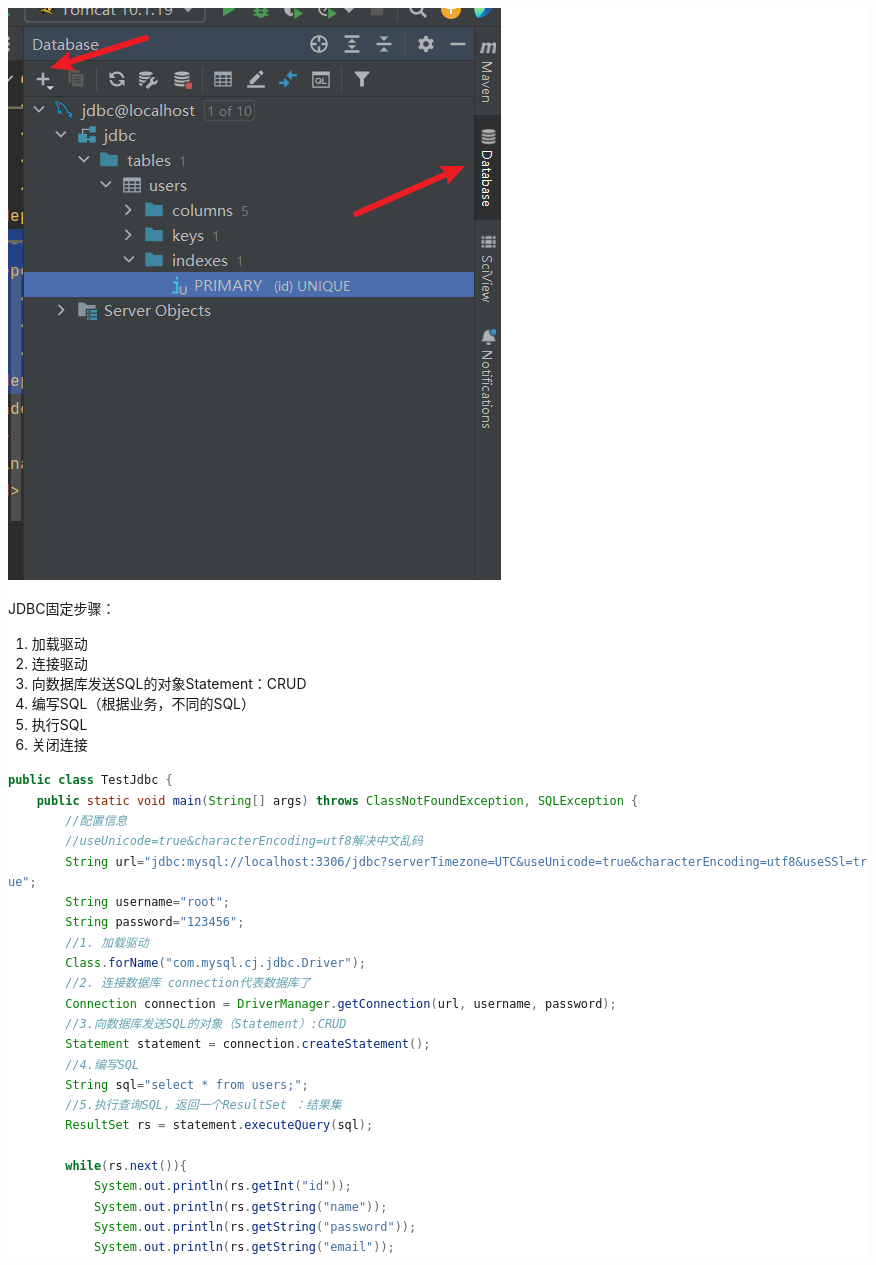 ![image-20240315151228208](../images/image-20240315151228208.png)

JDBC固定步骤：

1. 加载驱动
2. 连接驱动
3. 向数据库发送SQL的对象Statement：CRUD
4. 编写SQL（根据业务，不同的SQL）
5. 执行SQL
6. 关闭连接

```java
public class TestJdbc {
    public static void main(String[] args) throws ClassNotFoundException, SQLException {
        //配置信息
        //useUnicode=true&characterEncoding=utf8解决中文乱码
        String url="jdbc:mysql://localhost:3306/jdbc?serverTimezone=UTC&useUnicode=true&characterEncoding=utf8&useSSl=true";
        String username="root";
        String password="123456";
        //1. 加载驱动
        Class.forName("com.mysql.cj.jdbc.Driver");
        //2. 连接数据库 connection代表数据库了
        Connection connection = DriverManager.getConnection(url, username, password);
        //3.向数据库发送SQL的对象（Statement）:CRUD
        Statement statement = connection.createStatement();
        //4.编写SQL
        String sql="select * from users;";
        //5.执行查询SQL，返回一个ResultSet ：结果集
        ResultSet rs = statement.executeQuery(sql);

        while(rs.next()){
            System.out.println(rs.getInt("id"));
            System.out.println(rs.getString("name"));
            System.out.println(rs.getString("password"));
            System.out.println(rs.getString("email"));
```